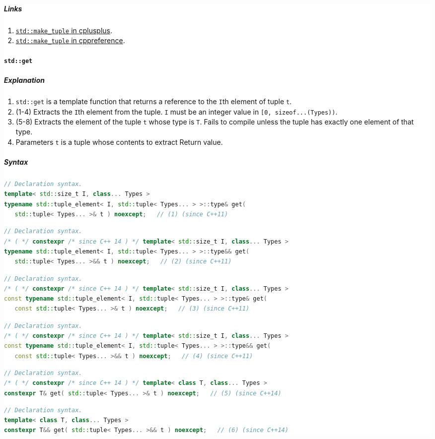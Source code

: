 ##### Links

1. [`std::make_tuple` in cplusplus](https://cplusplus.com/reference/tuple/make_tuple/).
2. [`std::make_tuple` in cppreference](https://en.cppreference.com/w/cpp/utility/tuple/make_tuple).

#### `std::get`

##### Explanation

1. `std::get` is a template function that returns a reference to the `I`th
   element of tuple `t`.
2. (1-4) Extracts the `I`th element from the tuple. `I` must be an integer value
   in `[0, sizeof...(Types))`.
3. (5-8) Extracts the element of the tuple `t` whose type is `T`. Fails to
   compile unless the tuple has exactly one element of that type.
4. Parameters `t` is a tuple whose contents to extract Return value.

##### Syntax

```CPP
// Declaration syntax.
template< std::size_t I, class... Types >
typename std::tuple_element< I, std::tuple< Types... > >::type& get(
   std::tuple< Types... >& t ) noexcept;   // (1) (since C++11)
```

```CPP
// Declaration syntax.
/* ( */ constexpr /* since C++ 14 ) */ template< std::size_t I, class... Types >
typename std::tuple_element< I, std::tuple< Types... > >::type&& get(
   std::tuple< Types... >&& t ) noexcept;   // (2) (since C++11)
```

```CPP
// Declaration syntax.
/* ( */ constexpr /* since C++ 14 ) */ template< std::size_t I, class... Types >
const typename std::tuple_element< I, std::tuple< Types... > >::type& get(
   const std::tuple< Types... >& t ) noexcept;   // (3) (since C++11)
```

```CPP
// Declaration syntax.
/* ( */ constexpr /* since C++ 14 ) */ template< std::size_t I, class... Types >
const typename std::tuple_element< I, std::tuple< Types... > >::type&& get(
   const std::tuple< Types... >&& t ) noexcept;   // (4) (since C++11)
```

```CPP
// Declaration syntax.
/* ( */ constexpr /* since C++ 14 ) */ template< class T, class... Types >
constexpr T& get( std::tuple< Types... >& t ) noexcept;   // (5) (since C++14)
```

```CPP
// Declaration syntax.
template< class T, class... Types >
constexpr T&& get( std::tuple< Types... >&& t ) noexcept;   // (6) (since C++14)
```
